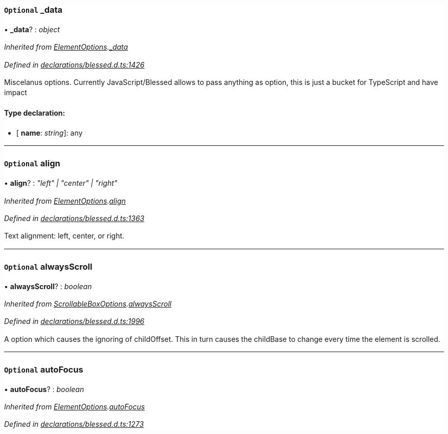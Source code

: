 ### `Optional` _data

• **_data**? : *object*

*Inherited from [ElementOptions](_declarations_blessed_d_.widgets.elementoptions.md).[_data](_declarations_blessed_d_.widgets.elementoptions.md#optional-_data)*

*Defined in [declarations/blessed.d.ts:1426](https://github.com/cancerberoSgx/accursed/blob/5b2518e/src/declarations/blessed.d.ts#L1426)*

Miscelanus options. Currently JavaScript/Blessed allows to pass anything as option,
this is just a bucket for TypeScript and have impact

#### Type declaration:

* \[ **name**: *string*\]: any

___

### `Optional` align

• **align**? : *"left" | "center" | "right"*

*Inherited from [ElementOptions](_declarations_blessed_d_.widgets.elementoptions.md).[align](_declarations_blessed_d_.widgets.elementoptions.md#optional-align)*

*Defined in [declarations/blessed.d.ts:1363](https://github.com/cancerberoSgx/accursed/blob/5b2518e/src/declarations/blessed.d.ts#L1363)*

Text alignment: left, center, or right.

___

### `Optional` alwaysScroll

• **alwaysScroll**? : *boolean*

*Inherited from [ScrollableBoxOptions](_declarations_blessed_d_.widgets.scrollableboxoptions.md).[alwaysScroll](_declarations_blessed_d_.widgets.scrollableboxoptions.md#optional-alwaysscroll)*

*Defined in [declarations/blessed.d.ts:1996](https://github.com/cancerberoSgx/accursed/blob/5b2518e/src/declarations/blessed.d.ts#L1996)*

A option which causes the ignoring of childOffset. This in turn causes the
childBase to change every time the element is scrolled.

___

### `Optional` autoFocus

• **autoFocus**? : *boolean*

*Inherited from [ElementOptions](_declarations_blessed_d_.widgets.elementoptions.md).[autoFocus](_declarations_blessed_d_.widgets.elementoptions.md#optional-autofocus)*

*Defined in [declarations/blessed.d.ts:1273](https://github.com/cancerberoSgx/accursed/blob/5b2518e/src/declarations/blessed.d.ts#L1273)*
